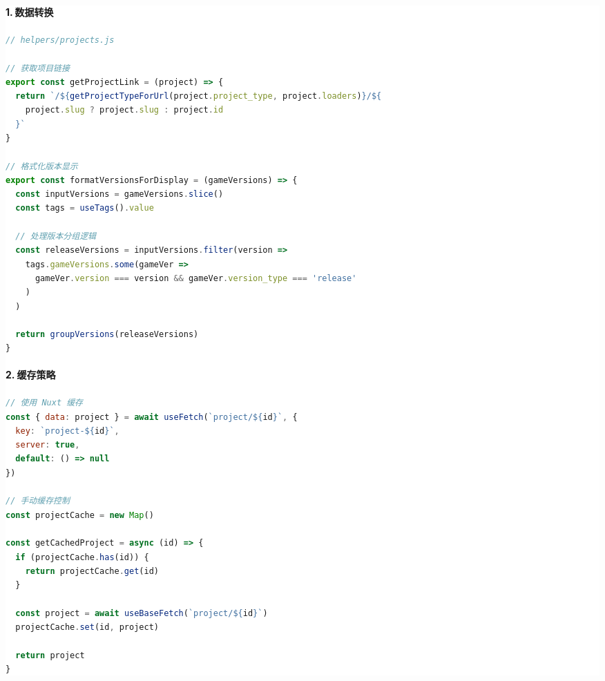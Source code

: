 #### 1. 数据转换

```javascript
// helpers/projects.js

// 获取项目链接
export const getProjectLink = (project) => {
  return `/${getProjectTypeForUrl(project.project_type, project.loaders)}/${
    project.slug ? project.slug : project.id
  }`
}

// 格式化版本显示
export const formatVersionsForDisplay = (gameVersions) => {
  const inputVersions = gameVersions.slice()
  const tags = useTags().value
  
  // 处理版本分组逻辑
  const releaseVersions = inputVersions.filter(version => 
    tags.gameVersions.some(gameVer => 
      gameVer.version === version && gameVer.version_type === 'release'
    )
  )
  
  return groupVersions(releaseVersions)
}
```

#### 2. 缓存策略

```javascript
// 使用 Nuxt 缓存
const { data: project } = await useFetch(`project/${id}`, {
  key: `project-${id}`,
  server: true,
  default: () => null
})

// 手动缓存控制
const projectCache = new Map()

const getCachedProject = async (id) => {
  if (projectCache.has(id)) {
    return projectCache.get(id)
  }
  
  const project = await useBaseFetch(`project/${id}`)
  projectCache.set(id, project)
  
  return project
}
```
